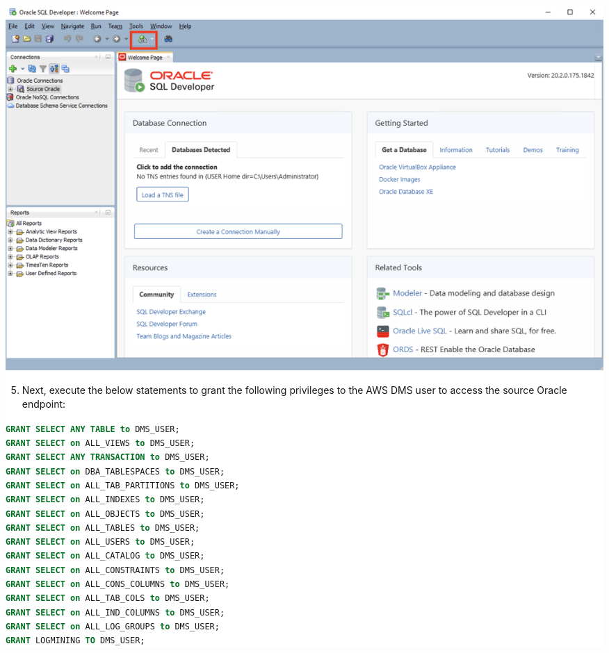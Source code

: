 ![\[23\]](img/Oracle/23.png)

5. Next, execute the below statements to grant the following privileges to the AWS DMS user to access the source Oracle endpoint:

```sql
GRANT SELECT ANY TABLE to DMS_USER;
GRANT SELECT on ALL_VIEWS to DMS_USER;
GRANT SELECT ANY TRANSACTION to DMS_USER;
GRANT SELECT on DBA_TABLESPACES to DMS_USER;
GRANT SELECT on ALL_TAB_PARTITIONS to DMS_USER;
GRANT SELECT on ALL_INDEXES to DMS_USER;
GRANT SELECT on ALL_OBJECTS to DMS_USER;
GRANT SELECT on ALL_TABLES to DMS_USER;
GRANT SELECT on ALL_USERS to DMS_USER;
GRANT SELECT on ALL_CATALOG to DMS_USER;
GRANT SELECT on ALL_CONSTRAINTS to DMS_USER;
GRANT SELECT on ALL_CONS_COLUMNS to DMS_USER;
GRANT SELECT on ALL_TAB_COLS to DMS_USER;
GRANT SELECT on ALL_IND_COLUMNS to DMS_USER;
GRANT SELECT on ALL_LOG_GROUPS to DMS_USER;
GRANT LOGMINING TO DMS_USER;
```

[ec2-console]: <http://amzn.to/2atGc3r>
[dms-console]: https://console.aws.amazon.com/dms/
[env-config]: </EnvironmentConfiguration.md>
[aws-sct]: <https://aws.amazon.com/dms/schema-conversion-tool/?nc=sn&loc=2>
[aws-dms]: <https://aws.amazon.com/dms/>
[aurora]: <https://aws.amazon.com/rds/aurora/>
[ec2]: <https://aws.amazon.com/ec2/>
[vpc]: <https://aws.amazon.com/vpc/>
[download-sct]: <https://docs.aws.amazon.com/SchemaConversionTool/latest/userguide/CHAP_Installing.html>
[dms-validation]: <https://docs.aws.amazon.com/dms/latest/userguide/CHAP_Tasks.CustomizingTasks.TaskSettings.DataValidation.html>